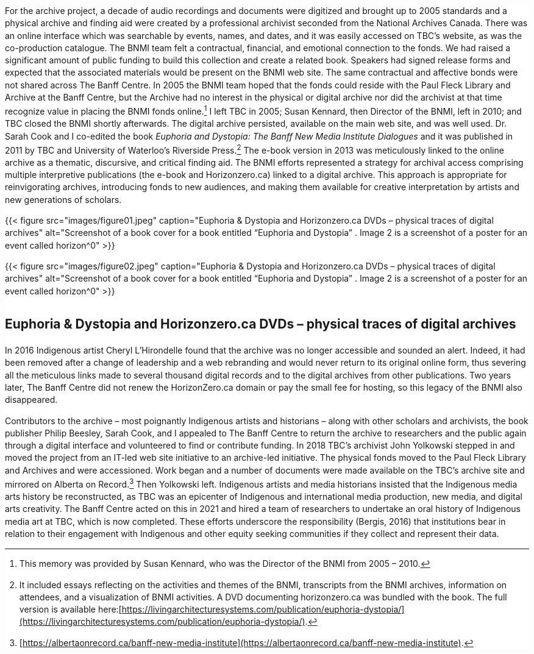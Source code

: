 For the archive project, a decade of audio recordings and documents were digitized and brought up to 2005 standards and a physical archive and finding aid were created by a professional archivist seconded from the National Archives Canada. There was an online interface which was searchable by events, names, and dates, and it was easily accessed on TBC’s website, as was the co-production catalogue. The BNMI team felt a contractual, financial, and emotional connection to the fonds. We had raised a significant amount of public funding to build this collection and create a related book. Speakers had signed release forms and expected that the associated materials would be present on the BNMI web site. The same contractual and affective bonds were not shared across The Banff Centre. In 2005 the BNMI team hoped that the fonds could reside with the Paul Fleck Library and Archive at the Banff Centre, but the Archive had no interest in the physical or digital archive nor did the archivist at that time recognize value in placing the BNMI fonds online.[^11] I left TBC in 2005; Susan Kennard, then Director of the BNMI, left in 2010; and TBC closed the BNMI shortly afterwards. The digital archive persisted, available on the main web site, and was well used. Dr. Sarah Cook and I co-edited the book _Euphoria and Dystopia: The Banff New Media Institute Dialogues_ and it was published in 2011 by TBC and University of Waterloo’s Riverside Press.[^12] The e-book version in 2013 was meticulously linked to the online archive as a thematic, discursive, and critical finding aid. The BNMI efforts represented a strategy for archival access comprising multiple interpretive publications (the e-book and Horizonzero.ca) linked to a digital archive. This approach is appropriate for reinvigorating archives, introducing fonds to new audiences, and making them available for creative interpretation by artists and new generations of scholars.

{{< figure src="images/figure01.jpeg" caption="Euphoria & Dystopia and Horizonzero.ca DVDs – physical traces of digital archives" alt="Screenshot of a book cover for a book entitled “Euphoria and Dystopia” . Image 2 is a screenshot of a poster for an event called horizon^0"  >}}


{{< figure src="images/figure02.jpeg" caption="Euphoria & Dystopia and Horizonzero.ca DVDs – physical traces of digital archives" alt="Screenshot of a book cover for a book entitled “Euphoria and Dystopia” . Image 2 is a screenshot of a poster for an event called horizon^0"  >}}





## Euphoria & Dystopia and Horizonzero.ca DVDs – physical traces of digital archives

In 2016 Indigenous artist Cheryl L’Hirondelle found that the archive was no longer accessible and sounded an alert. Indeed, it had been removed after a change of leadership and a web rebranding and would never return to its original online form, thus severing all the meticulous links made to several thousand digital records and to the digital archives from other publications. Two years later, The Banff Centre did not renew the HorizonZero.ca domain or pay the small fee for hosting, so this legacy of the BNMI also disappeared.

Contributors to the archive – most poignantly Indigenous artists and historians – along with other scholars and archivists, the book publisher Philip Beesley, Sarah Cook, and I appealed to The Banff Centre to return the archive to researchers and the public again through a digital interface and volunteered to find or contribute funding. In 2018 TBC’s archivist John Yolkowski stepped in and moved the project from an IT-led web site initiative to an archive-led initiative. The physical fonds moved to the Paul Fleck Library and Archives and were accessioned. Work began and a number of documents were made available on the TBC’s archive site and mirrored on Alberta on Record.[^13] Then Yolkowski left. Indigenous artists and media historians insisted that the Indigenous media arts history be reconstructed, as TBC was an epicenter of Indigenous and international media production, new media, and digital arts creativity. The Banff Centre acted on this in 2021 and hired a team of researchers to undertake an oral history of Indigenous media art at TBC, which is now completed. These efforts underscore the responsibility (Bergis, 2016) that institutions bear in relation to their engagement with Indigenous and other equity seeking communities if they collect and represent their data.


[^1]: The BNMI archive does not contain complex interactive new media art works. The Langlois Collection includes documentation of video, web, CD, and interactive works but few are online. My collection includes video and web works. New Media archiving is demanding because of changing platforms - many works have found a home with the Archives of Digital Art (ADA) and Rhizome, discussed later in this essay.
[^2]: This is the argument that an individual should be able to have their records removed from social media and other Internet sites.
[^3]: It opened in 1994 and the database was hosted over the years at several sites, eventually migrating to Rhizome (a digital arts archive) who upgraded and restored it for exhibition in 2016 at its affiliate the New Museum and online presence
[^4]: The CCA’s National Archival Accession Standard Working Group (NAASWG) wrote a content standard for archival accession information which governs metadata standards, information sharing, research within and across archives, and management of digital archives. See[http://archivescanada.ca/CWG_AccessionStandard](http://archivescanada.ca/CWG_AccessionStandard).
[^5]: To see the breadth of the events and participants explore[https://livingarchitecturesystems.com/publication/euphoria-dystopia/](https://livingarchitecturesystems.com/publication/euphoria-dystopia/).
[^6]: For example, the sequential events Bridges (co-created with Celia Pearce from the University of Southern California), Bridges 2, and Skinning Our Tools bear testimony to the ways that the BNMI insisted on bringing discussions of race and Indigenous identity to art, science, and technology tables.
[^7]: Jules Bergis ([2016](#bergis)) underscores the danger that digital archives in particular, because of technical and programming needs will exclude traditionally marginalized groups.
[^8]: The BNMI was funded by the Canadian Tri-council research agencies, Alberta research, Telefilm Canada, the Canada Council for the Arts, Heritage and Industry Canada, international councils, and Canadian and international industry.
[^9]: [https://www.mediaarthistory.org/mah-conf-series](https://www.mediaarthistory.org/mah-conf-series).
[^10]: These include machine learning, genomics, neuroscience, nanotechnology, Artificial General Intelligence, social media, blogs, mobile devices and their affordances, Augmented and Virtual Reality, open source, streaming, and digital currencies.
[^11]: This memory was provided by Susan Kennard, who was the Director of the BNMI from 2005 – 2010.
[^12]: It included essays reflecting on the activities and themes of the BNMI, transcripts from the BNMI archives, information on attendees, and a visualization of BNMI activities. A DVD documenting horizonzero.ca was bundled with the book. The full version is available here:[https://livingarchitecturesystems.com/publication/euphoria-dystopia/](https://livingarchitecturesystems.com/publication/euphoria-dystopia/).
[^13]: [https://albertaonrecord.ca/banff-new-media-institute](https://albertaonrecord.ca/banff-new-media-institute).
[^14]: [https://web.archive.org/web/20160316203351/http://www.horizonzero.ca/elderspeak/index.html](https://web.archive.org/web/20160316203351/http://www.horizonzero.ca/elderspeak/index.html).
[^15]: In another example, the leadership of Toronto’s Design Exchange brought back the original curator of its collection for the sole purpose of finding it a new home; they followed Canadian Museum Association standards and it now resides with the ROM and the Canadian Museum of History.
[^16]:  “AtoM stands for Access to Memory. It is a web-based, open source application for standards-based archival description and access in a multilingual, multi-repository environment” ([https://www.accesstomemory.org/en/](https://www.accesstomemory.org/en/)).
[^17]: AtoM (Access to Memory) provides the following definition of an archival description, “Archival description is a body of information about an archival record or records. The descriptions provide contextual information about the archival materials and are arranged into hierarchical levels ([fonds](https://www.accesstomemory.org/en/docs/2.3/user-manual/glossary/glossary/#term-fonds), series, files, items, and variations of these in accordance with institutional standards).” [https://www.accesstomemory.org/en/docs/2.3/user-manual/add-edit-content/archival-descriptions/#archival-descriptions](https://www.accesstomemory.org/en/docs/2.3/user-manual/add-edit-content/archival-descriptions/#archival-descriptions).
[^18]: Jean Gagnon provided details of the motivation for these initiatives and the transition process in an interview with me in March of 2021.
[^19]: The collection grew to comprise 2691 video works or source documents, DVDs, documentary works and documentation of art works, 2084 files of artists, festivals, biennales, 764 audio documents, documentation, and CD-ROMs by artists. From 2000 to 2005 the Centre acquired 6,000 books.
[^20]: [https://www.fondation-langlois.org/html/e/page.php?NumPage=742](https://www.fondation-langlois.org/html/e/page.php?NumPage=742).
[^21]: Xerox is used here to denote that Sheridan used Xerox processes rather than that she was a Xerox employee.
[^22]: [https://www.docam.ca/index-2.html](https://www.docam.ca/index-2.html).
[^23]: Partners are the National Gallery of Canada, Musée d’art contemporain de Montréal, Montreal Museum of Fine Arts, and Canadian Centre for Architecture including artists such as Janet Cardiff, Stan Douglas, Gary Hill, Nam June Paik, David Rokeby, Greg Lynn, and Bill Viola. Resources include a _Preservation Guide for Technology-Based Artwork_ ; a  _Cataloguing Guide for New Media Collection_ ; a   _Documentary Mode_  adapted to media arts; _DOCAM Glossauru_ , a bilingual terminological tool; and a  _Technological Timeline_ , which includes both media artworks and technological components.
[^24]: After Jean Gagnon left, the NGC terminated the role of media arts curator.
[^25]: CodeZebra was emulated from Flash onto the HTML5 platform, maintaining the initial quality of its integrated web sites which began in 1997 and continued until 2004. Unfortunately, several of the servers where the original games and software resided are no longer connected and reconstructing the links from the last version of the software to the site is a project requiring future efforts.
[^26]: [http://www.vivomediaarts.com/archive/women-and-west-coast-labour/](http://www.vivomediaarts.com/archive/women-and-west-coast-labour/).
[^27]: The partnership is comprised of OCAD University’s Centre for the Study of the Black Canadian Diaspora (CBCD) and Visual Analytics Laboratory (VAL), Simon Fraser University Archives (SFUA) and SFU Library Special Collections and Rare Books (SCRB), City of Vancouver Archives (CVA), The Royal British Columbia Museum (RBCM), the BC Labour Heritage Centre (BCLHC), BLAK, a Black artists’ centre in Surrey, B.C., and Satellite Video Exchange Society’s VIVO Media Arts Centre programming committee and Crista Dahl Media Library & Archive (CDMLA).## Bibliography